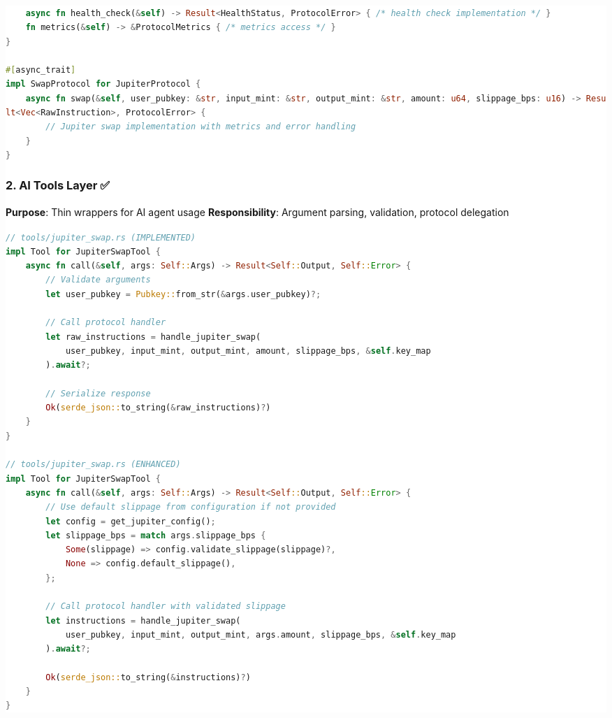 ```rust
    async fn health_check(&self) -> Result<HealthStatus, ProtocolError> { /* health check implementation */ }
    fn metrics(&self) -> &ProtocolMetrics { /* metrics access */ }
}

#[async_trait]
impl SwapProtocol for JupiterProtocol {
    async fn swap(&self, user_pubkey: &str, input_mint: &str, output_mint: &str, amount: u64, slippage_bps: u16) -> Result<Vec<RawInstruction>, ProtocolError> {
        // Jupiter swap implementation with metrics and error handling
    }
}
```

### 2. AI Tools Layer ✅

**Purpose**: Thin wrappers for AI agent usage
**Responsibility**: Argument parsing, validation, protocol delegation

```rust
// tools/jupiter_swap.rs (IMPLEMENTED)
impl Tool for JupiterSwapTool {
    async fn call(&self, args: Self::Args) -> Result<Self::Output, Self::Error> {
        // Validate arguments
        let user_pubkey = Pubkey::from_str(&args.user_pubkey)?;
        
        // Call protocol handler
        let raw_instructions = handle_jupiter_swap(
            user_pubkey, input_mint, output_mint, amount, slippage_bps, &self.key_map
        ).await?;
        
        // Serialize response
        Ok(serde_json::to_string(&raw_instructions)?)
    }
}

// tools/jupiter_swap.rs (ENHANCED)
impl Tool for JupiterSwapTool {
    async fn call(&self, args: Self::Args) -> Result<Self::Output, Self::Error> {
        // Use default slippage from configuration if not provided
        let config = get_jupiter_config();
        let slippage_bps = match args.slippage_bps {
            Some(slippage) => config.validate_slippage(slippage)?,
            None => config.default_slippage(),
        };
        
        // Call protocol handler with validated slippage
        let instructions = handle_jupiter_swap(
            user_pubkey, input_mint, output_mint, args.amount, slippage_bps, &self.key_map
        ).await?;
        
        Ok(serde_json::to_string(&instructions)?)
    }
}
```
